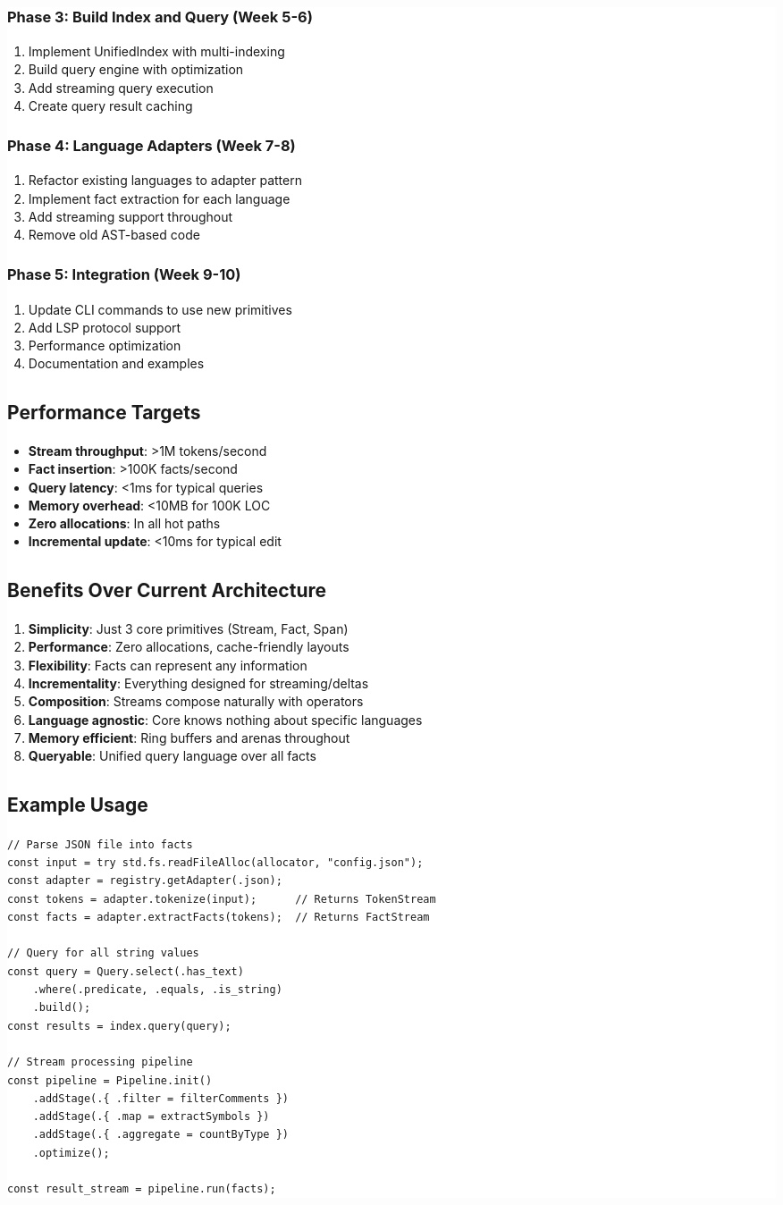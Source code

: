 ### Phase 3: Build Index and Query (Week 5-6)
1. Implement UnifiedIndex with multi-indexing
2. Build query engine with optimization
3. Add streaming query execution
4. Create query result caching

### Phase 4: Language Adapters (Week 7-8)
1. Refactor existing languages to adapter pattern
2. Implement fact extraction for each language
3. Add streaming support throughout
4. Remove old AST-based code

### Phase 5: Integration (Week 9-10)
1. Update CLI commands to use new primitives
2. Add LSP protocol support
3. Performance optimization
4. Documentation and examples

## Performance Targets

- **Stream throughput**: >1M tokens/second
- **Fact insertion**: >100K facts/second  
- **Query latency**: <1ms for typical queries
- **Memory overhead**: <10MB for 100K LOC
- **Zero allocations**: In all hot paths
- **Incremental update**: <10ms for typical edit

## Benefits Over Current Architecture

1. **Simplicity**: Just 3 core primitives (Stream, Fact, Span)
2. **Performance**: Zero allocations, cache-friendly layouts
3. **Flexibility**: Facts can represent any information
4. **Incrementality**: Everything designed for streaming/deltas
5. **Composition**: Streams compose naturally with operators
6. **Language agnostic**: Core knows nothing about specific languages
7. **Memory efficient**: Ring buffers and arenas throughout
8. **Queryable**: Unified query language over all facts

## Example Usage

```zig
// Parse JSON file into facts
const input = try std.fs.readFileAlloc(allocator, "config.json");
const adapter = registry.getAdapter(.json);
const tokens = adapter.tokenize(input);      // Returns TokenStream
const facts = adapter.extractFacts(tokens);  // Returns FactStream

// Query for all string values
const query = Query.select(.has_text)
    .where(.predicate, .equals, .is_string)
    .build();
const results = index.query(query);

// Stream processing pipeline
const pipeline = Pipeline.init()
    .addStage(.{ .filter = filterComments })
    .addStage(.{ .map = extractSymbols })
    .addStage(.{ .aggregate = countByType })
    .optimize();

const result_stream = pipeline.run(facts);
```

